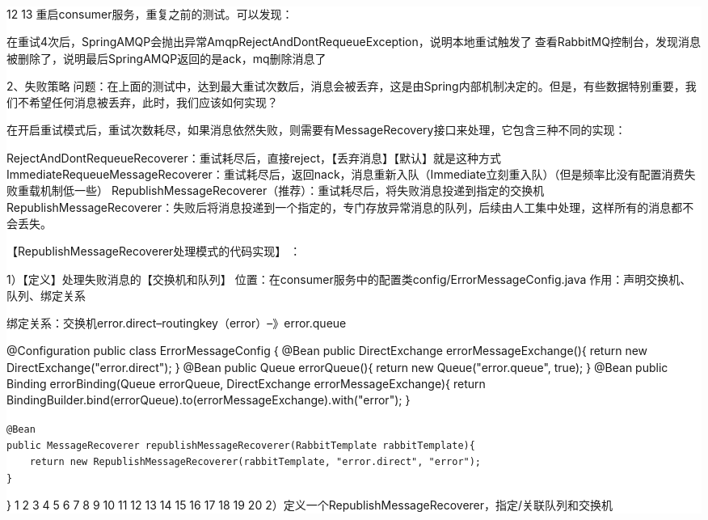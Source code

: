 12
13
重启consumer服务，重复之前的测试。可以发现：

在重试4次后，SpringAMQP会抛出异常AmqpRejectAndDontRequeueException，说明本地重试触发了
查看RabbitMQ控制台，发现消息被删除了，说明最后SpringAMQP返回的是ack，mq删除消息了

2、失败策略
问题：在上面的测试中，达到最大重试次数后，消息会被丢弃，这是由Spring内部机制决定的。但是，有些数据特别重要，我们不希望任何消息被丢弃，此时，我们应该如何实现？

在开启重试模式后，重试次数耗尽，如果消息依然失败，则需要有MessageRecovery接口来处理，它包含三种不同的实现：

RejectAndDontRequeueRecoverer：重试耗尽后，直接reject，【丢弃消息】【默认】就是这种方式
ImmediateRequeueMessageRecoverer：重试耗尽后，返回nack，消息重新入队（Immediate立刻重入队）（但是频率比没有配置消费失败重载机制低一些）
RepublishMessageRecoverer（推荐）：重试耗尽后，将失败消息投递到指定的交换机
RepublishMessageRecoverer：失败后将消息投递到一个指定的，专门存放异常消息的队列，后续由人工集中处理，这样所有的消息都不会丢失。


【RepublishMessageRecoverer处理模式的代码实现】 ：


1）【定义】处理失败消息的【交换机和队列】
位置：在consumer服务中的配置类config/ErrorMessageConfig.java
作用：声明交换机、队列、绑定关系

绑定关系：交换机error.direct–routingkey（error）–》error.queue

@Configuration
public class ErrorMessageConfig {
@Bean
public DirectExchange errorMessageExchange(){
return new DirectExchange("error.direct");
}
@Bean
public Queue errorQueue(){
return new Queue("error.queue", true);
}
@Bean
public Binding errorBinding(Queue errorQueue, DirectExchange errorMessageExchange){
return BindingBuilder.bind(errorQueue).to(errorMessageExchange).with("error");
}

    @Bean
    public MessageRecoverer republishMessageRecoverer(RabbitTemplate rabbitTemplate){
        return new RepublishMessageRecoverer(rabbitTemplate, "error.direct", "error");
    }
}
1
2
3
4
5
6
7
8
9
10
11
12
13
14
15
16
17
18
19
20
2）定义一个RepublishMessageRecoverer，指定/关联队列和交换机